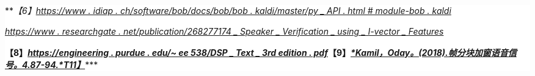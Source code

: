 *[](https://www.robots.ox.ac.uk/~vgg/data/voxceleb/vox1.html)*

 ***【6】*[*https://www . idiap . ch/software/bob/docs/bob/bob . kaldi/master/py _ API . html # module-bob . kaldi*](https://www.idiap.ch/software/bob/docs/bob/bob.kaldi/master/py_api.html#module-bob.kaldi)

*[*https://www . researchgate . net/publication/268277174 _ Speaker _ Verification _ using _ I-vector _ Features*](https://www.researchgate.net/publication/268277174_Speaker_Verification_using_I-vector_Features)*

 **【8】*[*https://engineering . purdue . edu/~ ee 538/DSP _ Text _ 3rd edition . pdf*](https://engineering.purdue.edu/~ee538/DSP_Text_3rdEdition.pdf)*【9】*[*Kamil，Oday。(2018).帧分块加窗语音信号。4.87-94.*T11】](https://www.researchgate.net/publication/331635757_Frame_Blocking_and_Windowing_Speech_Signal)******